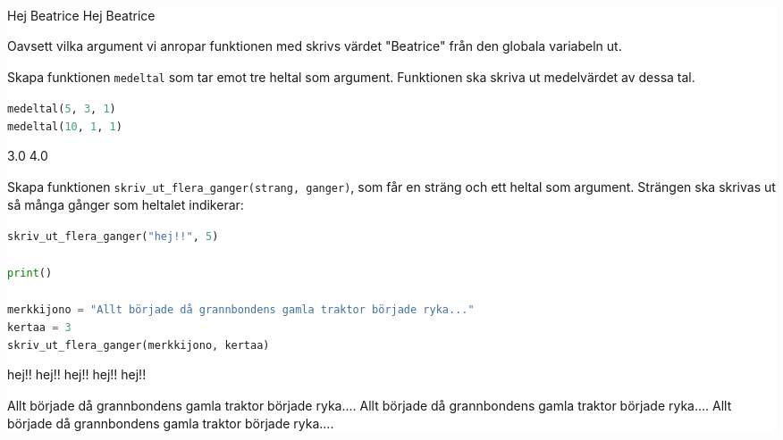 <sample-output>

Hej Beatrice
Hej Beatrice

</sample-output>

Oavsett vilka argument vi anropar funktionen med skrivs värdet "Beatrice" från den globala variabeln ut.

<in-browser-programming-exercise name="Medelvärde" tmcname="osa03-25_medelvarde">

Skapa funktionen `medeltal` som tar emot tre heltal som argument. Funktionen ska skriva ut medelvärdet av dessa tal.

```python
medeltal(5, 3, 1)
medeltal(10, 1, 1)
```

<sample-output>

3.0
4.0

</sample-output>

</in-browser-programming-exercise>

<in-browser-programming-exercise name="Flera utskrifter" tmcname="osa03-24_flera_utskrifter">

Skapa funktionen `skriv_ut_flera_ganger(strang, ganger)`, som får en sträng och ett heltal som argument. Strängen ska skrivas ut så många gånger som heltalet indikerar:

```python
skriv_ut_flera_ganger("hej!!", 5)

print()

merkkijono = "Allt började då grannbondens gamla traktor började ryka..."
kertaa = 3
skriv_ut_flera_ganger(merkkijono, kertaa)
```

<sample-output>

hej!!
hej!!
hej!!
hej!!
hej!!

Allt började då grannbondens gamla traktor började ryka....
Allt började då grannbondens gamla traktor började ryka....
Allt började då grannbondens gamla traktor började ryka....

</sample-output>

</in-browser-programming-exercise>
